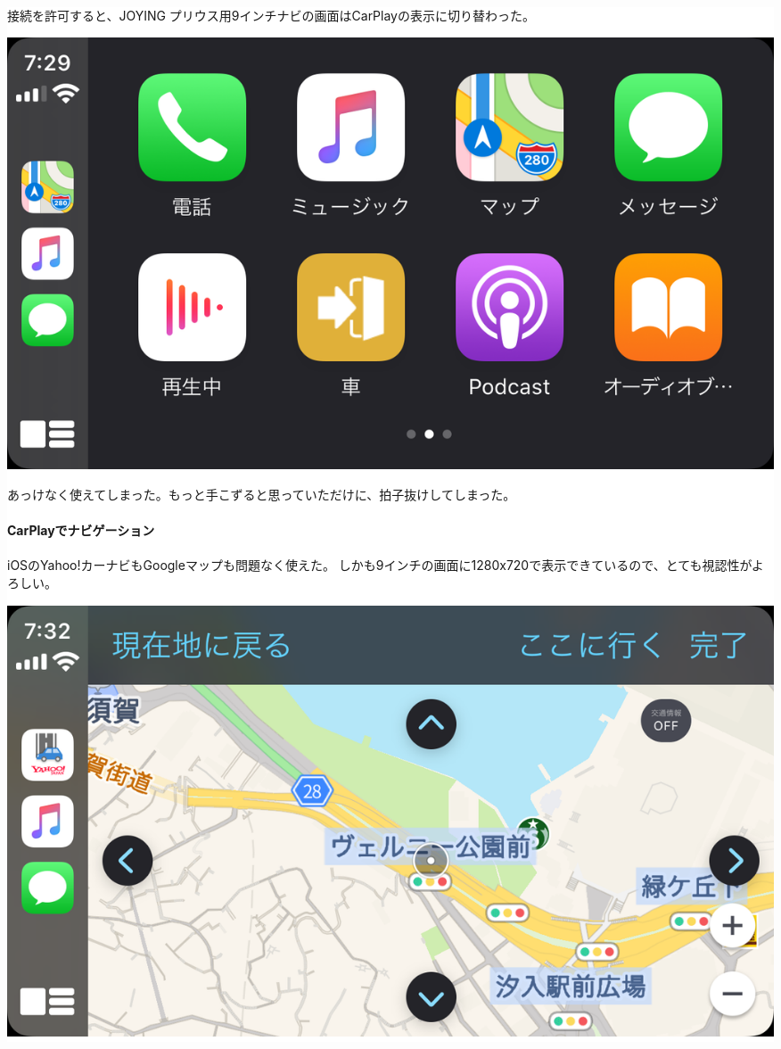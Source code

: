 接続を許可すると、JOYING プリウス用9インチナビの画面はCarPlayの表示に切り替わった。

![carplay.png](/assets/images/2020/09/07/carplay.png)

あっけなく使えてしまった。もっと手こずると思っていただけに、拍子抜けしてしまった。

#### CarPlayでナビゲーション

iOSのYahoo!カーナビもGoogleマップも問題なく使えた。
しかも9インチの画面に1280x720で表示できているので、とても視認性がよろしい。

![carplay-yahoo-carnavi.png](/assets/images/2020/09/07/carplay-yahoo-carnavi.png)
